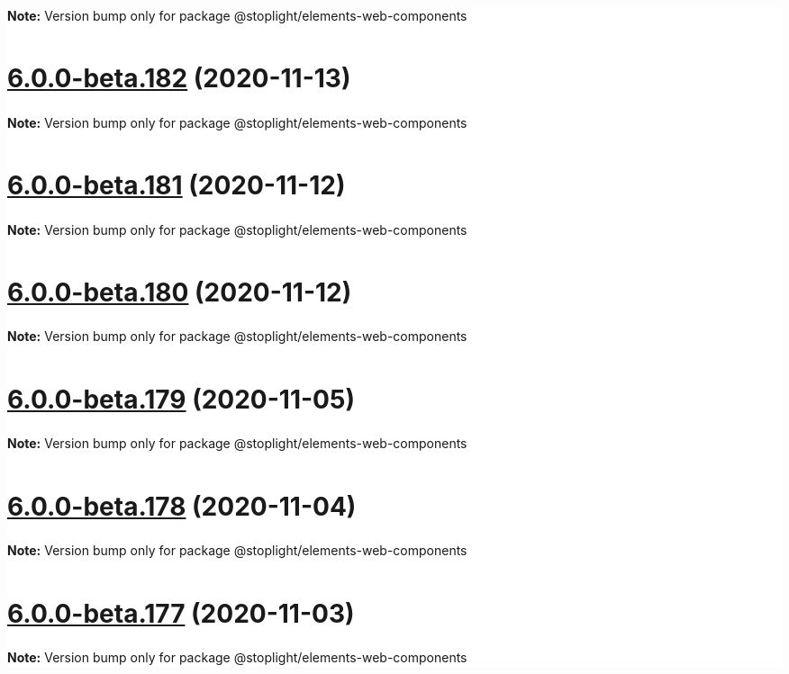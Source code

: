 **Note:** Version bump only for package @stoplight/elements-web-components





# [6.0.0-beta.182](https://github.com/stoplightio/elements/compare/v6.0.0-beta.181...v6.0.0-beta.182) (2020-11-13)

**Note:** Version bump only for package @stoplight/elements-web-components





# [6.0.0-beta.181](https://github.com/stoplightio/elements/compare/v6.0.0-beta.180...v6.0.0-beta.181) (2020-11-12)

**Note:** Version bump only for package @stoplight/elements-web-components





# [6.0.0-beta.180](https://github.com/stoplightio/elements/compare/v6.0.0-beta.179...v6.0.0-beta.180) (2020-11-12)

**Note:** Version bump only for package @stoplight/elements-web-components





# [6.0.0-beta.179](https://github.com/stoplightio/elements/compare/v6.0.0-beta.178...v6.0.0-beta.179) (2020-11-05)

**Note:** Version bump only for package @stoplight/elements-web-components





# [6.0.0-beta.178](https://github.com/stoplightio/elements/compare/v6.0.0-beta.177...v6.0.0-beta.178) (2020-11-04)

**Note:** Version bump only for package @stoplight/elements-web-components





# [6.0.0-beta.177](https://github.com/stoplightio/elements/compare/v6.0.0-beta.176...v6.0.0-beta.177) (2020-11-03)

**Note:** Version bump only for package @stoplight/elements-web-components



